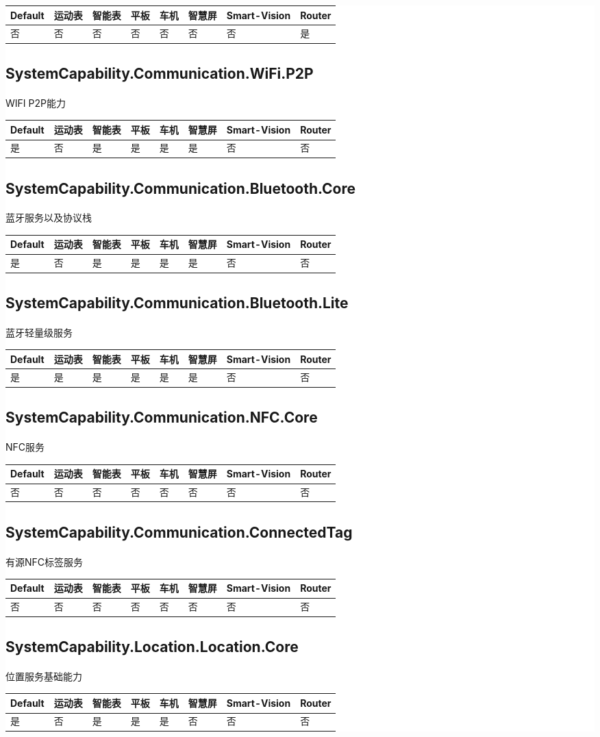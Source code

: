 | Default | 运动表 | 智能表 | 平板  | 车机  | 智慧屏 | Smart-Vision | Router |
| ------- | --- | --- | --- | --- | --- | ------------ | ------ |
| 否       | 否   | 否   | 否   | 否   | 否   | 否            | 是      |

## SystemCapability.Communication.WiFi.P2P

WIFI P2P能力

| Default | 运动表 | 智能表 | 平板  | 车机  | 智慧屏 | Smart-Vision | Router |
| ------- | --- | --- | --- | --- | --- | ------------ | ------ |
| 是       | 否   | 是   | 是   | 是   | 是   | 否            | 否      |

## SystemCapability.Communication.Bluetooth.Core

蓝牙服务以及协议栈

| Default | 运动表 | 智能表 | 平板  | 车机  | 智慧屏 | Smart-Vision | Router |
| ------- | --- | --- | --- | --- | --- | ------------ | ------ |
| 是       | 否   | 是   | 是   | 是   | 是   | 否            | 否      |

## SystemCapability.Communication.Bluetooth.Lite

蓝牙轻量级服务

| Default | 运动表 | 智能表 | 平板  | 车机  | 智慧屏 | Smart-Vision | Router |
| ------- | --- | --- | --- | --- | --- | ------------ | ------ |
| 是       | 是   | 是   | 是   | 是   | 是   | 否            | 否      |

## SystemCapability.Communication.NFC.Core

NFC服务

| Default | 运动表 | 智能表 | 平板  | 车机  | 智慧屏 | Smart-Vision | Router |
| ------- | --- | --- | --- | --- | --- | ------------ | ------ |
| 否       | 否   | 否   | 否   | 否   | 否   | 否            | 否      |

## SystemCapability.Communication.ConnectedTag

有源NFC标签服务

| Default | 运动表 | 智能表 | 平板  | 车机  | 智慧屏 | Smart-Vision | Router |
| ------- | --- | --- | --- | --- | --- | ------------ | ------ |
| 否       | 否   | 否   | 否   | 否   | 否   | 否            | 否      |

## SystemCapability.Location.Location.Core

位置服务基础能力

| Default | 运动表 | 智能表 | 平板  | 车机  | 智慧屏 | Smart-Vision | Router |
| ------- | --- | --- | --- | --- | --- | ------------ | ------ |
| 是       | 否   | 是   | 是   | 是   | 否   | 否            | 否      |
